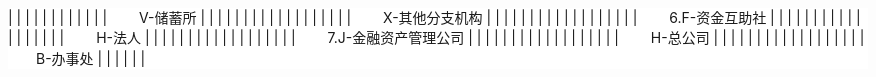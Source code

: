 |            |          |            |                |                    |          |                      |              |              |                  |              | 　　V-储蓄所                                                                                                                                                                                                                                                                                                                 |        |                                                                                                                                                                                                                                                                      |            |              |                |
|            |          |            |                |                    |          |                      |              |              |                  |              | 　　X-其他分支机构                                                                                                                                                                                                                                                                                                           |        |                                                                                                                                                                                                                                                                      |            |              |                |
|            |          |            |                |                    |          |                      |              |              |                  |              | 　　6.F-资金互助社                                                                                                                                                                                                                                                                                                           |        |                                                                                                                                                                                                                                                                      |            |              |                |
|            |          |            |                |                    |          |                      |              |              |                  |              | 　　H-法人                                                                                                                                                                                                                                                                                                                   |        |                                                                                                                                                                                                                                                                      |            |              |                |
|            |          |            |                |                    |          |                      |              |              |                  |              | 　　7.J-金融资产管理公司                                                                                                                                                                                                                                                                                                     |        |                                                                                                                                                                                                                                                                      |            |              |                |
|            |          |            |                |                    |          |                      |              |              |                  |              | 　　H-总公司                                                                                                                                                                                                                                                                                                                 |        |                                                                                                                                                                                                                                                                      |            |              |                |
|            |          |            |                |                    |          |                      |              |              |                  |              | 　　B-办事处                                                                                                                                                                                                                                                                                                                 |        |                                                                                                                                                                                                                                                                      |            |              |                |